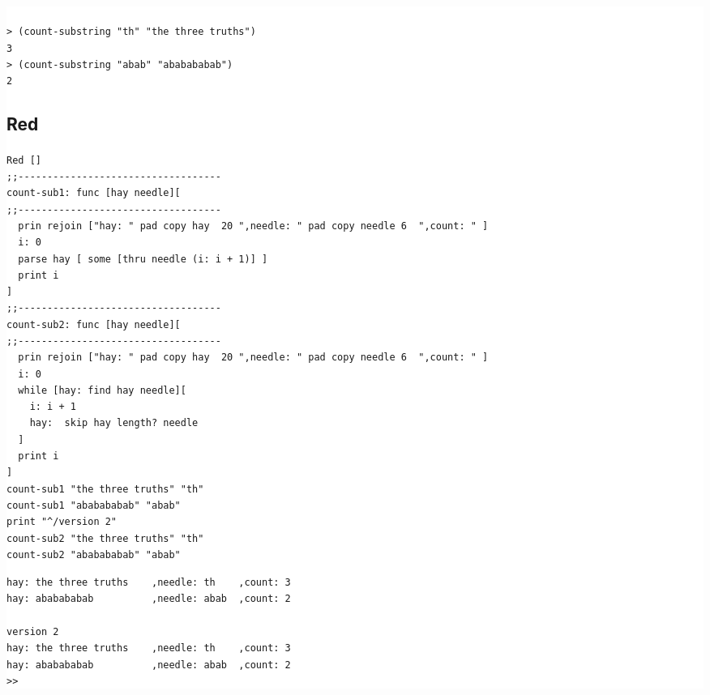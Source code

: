 
```racket

> (count-substring "th" "the three truths")
3
> (count-substring "abab" "ababababab")
2

```


## Red


```Red
Red []
;;-----------------------------------
count-sub1: func [hay needle][
;;-----------------------------------
  prin rejoin ["hay: " pad copy hay  20 ",needle: " pad copy needle 6  ",count: " ]
  i: 0
  parse hay [ some [thru needle (i: i + 1)] ]
  print i
]
;;-----------------------------------
count-sub2: func [hay needle][
;;-----------------------------------
  prin rejoin ["hay: " pad copy hay  20 ",needle: " pad copy needle 6  ",count: " ]
  i: 0
  while [hay: find hay needle][
    i: i + 1
    hay:  skip hay length? needle
  ]
  print i
]
count-sub1 "the three truths" "th"
count-sub1 "ababababab" "abab"
print "^/version 2"
count-sub2 "the three truths" "th"
count-sub2 "ababababab" "abab"

```

```txt
hay: the three truths    ,needle: th    ,count: 3
hay: ababababab          ,needle: abab  ,count: 2

version 2
hay: the three truths    ,needle: th    ,count: 3
hay: ababababab          ,needle: abab  ,count: 2
>>
```


